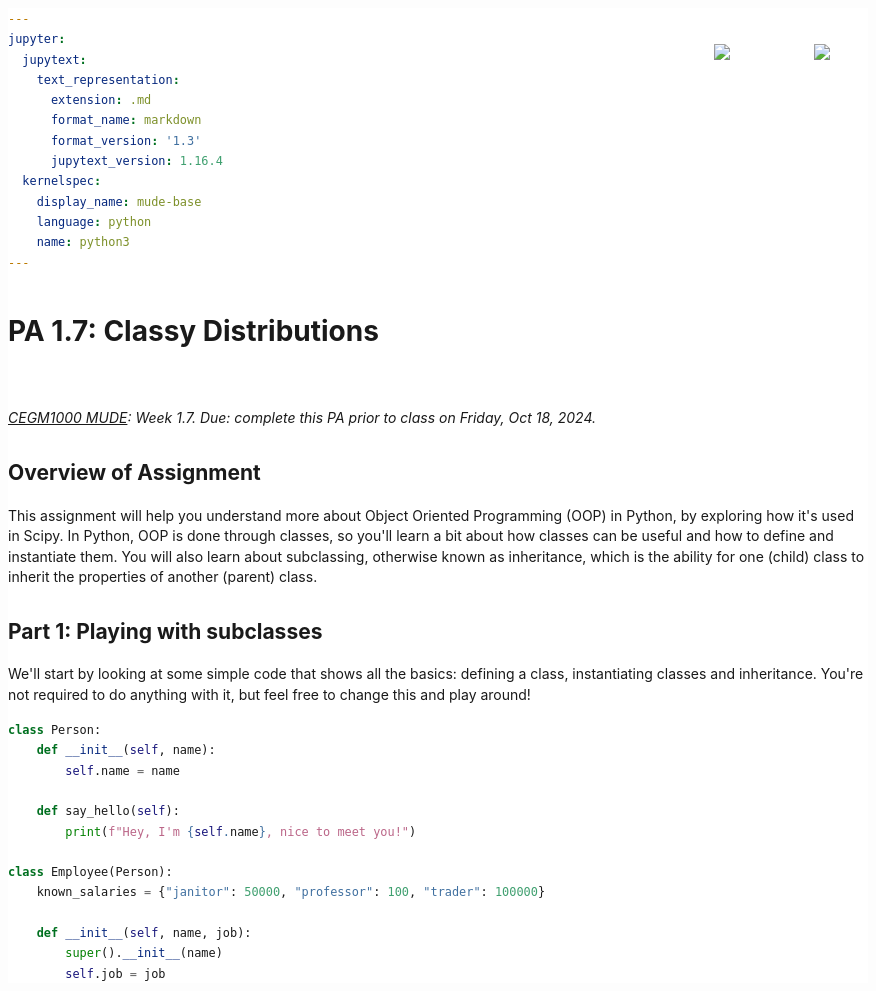 ```yaml
---
jupyter:
  jupytext:
    text_representation:
      extension: .md
      format_name: markdown
      format_version: '1.3'
      jupytext_version: 1.16.4
  kernelspec:
    display_name: mude-base
    language: python
    name: python3
---
```


# PA 1.7: Classy Distributions

<h1 style="position: absolute; display: flex; flex-grow: 0; flex-shrink: 0; flex-direction: row-reverse; top: 60px;right: 30px; margin: 0; border: 0">
    <style>
        .markdown {width:100%; position: relative}
        article { position: relative }
    </style>
    <img src="https://gitlab.tudelft.nl/mude/public/-/raw/main/tu-logo/TU_P1_full-color.png" style="width:100px" />
    <img src="https://gitlab.tudelft.nl/mude/public/-/raw/main/mude-logo/MUDE_Logo-small.png" style="width:100px" />
</h1>
<h2 style="height: 10px">
</h2>

*[CEGM1000 MUDE](http://mude.citg.tudelft.nl/): Week 1.7. Due: complete this PA prior to class on Friday, Oct 18, 2024.*


## Overview of Assignment

This assignment will help you understand more about Object Oriented Programming (OOP) in Python, by exploring how it's used in Scipy. In Python, OOP is done through classes, so you'll learn a bit about how classes can be useful and how to define and instantiate them. You will also learn about subclassing, otherwise known as inheritance, which is the ability for one (child) class to inherit the properties of another (parent) class.


## Part 1: Playing with subclasses

We'll start by looking at some simple code that shows all the basics: defining a class, instantiating classes and inheritance. You're not required to do anything with it, but feel free to change this and play around!

```python
class Person:
    def __init__(self, name):
        self.name = name
    
    def say_hello(self):
        print(f"Hey, I'm {self.name}, nice to meet you!")

class Employee(Person):
    known_salaries = {"janitor": 50000, "professor": 100, "trader": 100000}
    
    def __init__(self, name, job):
        super().__init__(name)
        self.job = job
```